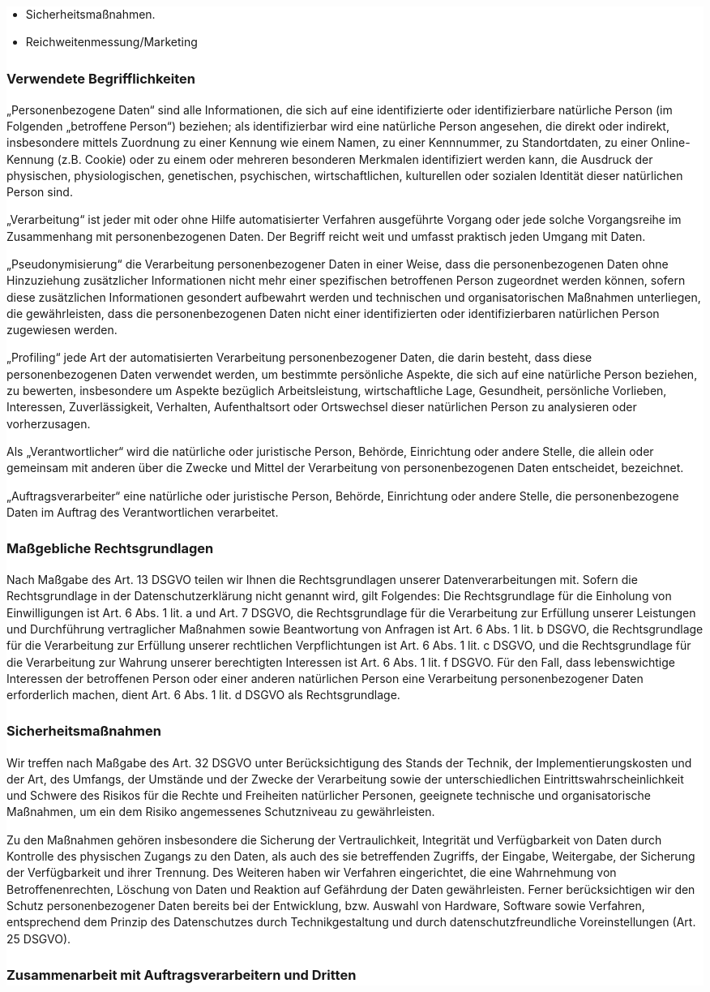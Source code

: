 - Sicherheitsmaßnahmen.

- Reichweitenmessung/Marketing
<h3 id="dsg-general-terms">Verwendete Begrifflichkeiten</h3>
„Personenbezogene Daten“ sind alle Informationen, die sich auf eine identifizierte oder identifizierbare natürliche Person (im Folgenden „betroffene Person“) beziehen; als identifizierbar wird eine natürliche Person angesehen, die direkt oder indirekt, insbesondere mittels Zuordnung zu einer Kennung wie einem Namen, zu einer Kennnummer, zu Standortdaten, zu einer Online-Kennung (z.B. Cookie) oder zu einem oder mehreren besonderen Merkmalen identifiziert werden kann, die Ausdruck der physischen, physiologischen, genetischen, psychischen, wirtschaftlichen, kulturellen oder sozialen Identität dieser natürlichen Person sind.

„Verarbeitung“ ist jeder mit oder ohne Hilfe automatisierter Verfahren ausgeführte Vorgang oder jede solche Vorgangsreihe im Zusammenhang mit personenbezogenen Daten. Der Begriff reicht weit und umfasst praktisch jeden Umgang mit Daten.

„Pseudonymisierung“ die Verarbeitung personenbezogener Daten in einer Weise, dass die personenbezogenen Daten ohne Hinzuziehung zusätzlicher Informationen nicht mehr einer spezifischen betroffenen Person zugeordnet werden können, sofern diese zusätzlichen Informationen gesondert aufbewahrt werden und technischen und organisatorischen Maßnahmen unterliegen, die gewährleisten, dass die personenbezogenen Daten nicht einer identifizierten oder identifizierbaren natürlichen Person zugewiesen werden.

„Profiling“ jede Art der automatisierten Verarbeitung personenbezogener Daten, die darin besteht, dass diese personenbezogenen Daten verwendet werden, um bestimmte persönliche Aspekte, die sich auf eine natürliche Person beziehen, zu bewerten, insbesondere um Aspekte bezüglich Arbeitsleistung, wirtschaftliche Lage, Gesundheit, persönliche Vorlieben, Interessen, Zuverlässigkeit, Verhalten, Aufenthaltsort oder Ortswechsel dieser natürlichen Person zu analysieren oder vorherzusagen.

Als „Verantwortlicher“ wird die natürliche oder juristische Person, Behörde, Einrichtung oder andere Stelle, die allein oder gemeinsam mit anderen über die Zwecke und Mittel der Verarbeitung von personenbezogenen Daten entscheidet, bezeichnet.

„Auftragsverarbeiter“ eine natürliche oder juristische Person, Behörde, Einrichtung oder andere Stelle, die personenbezogene Daten im Auftrag des Verantwortlichen verarbeitet.
<h3 id="dsg-general-legalbasis">Maßgebliche Rechtsgrundlagen</h3>
Nach Maßgabe des Art. 13 DSGVO teilen wir Ihnen die Rechtsgrundlagen unserer Datenverarbeitungen mit. Sofern die Rechtsgrundlage in der Datenschutzerklärung nicht genannt wird, gilt Folgendes: Die Rechtsgrundlage für die Einholung von Einwilligungen ist Art. 6 Abs. 1 lit. a und Art. 7 DSGVO, die Rechtsgrundlage für die Verarbeitung zur Erfüllung unserer Leistungen und Durchführung vertraglicher Maßnahmen sowie Beantwortung von Anfragen ist Art. 6 Abs. 1 lit. b DSGVO, die Rechtsgrundlage für die Verarbeitung zur Erfüllung unserer rechtlichen Verpflichtungen ist Art. 6 Abs. 1 lit. c DSGVO, und die Rechtsgrundlage für die Verarbeitung zur Wahrung unserer berechtigten Interessen ist Art. 6 Abs. 1 lit. f DSGVO. Für den Fall, dass lebenswichtige Interessen der betroffenen Person oder einer anderen natürlichen Person eine Verarbeitung personenbezogener Daten erforderlich machen, dient Art. 6 Abs. 1 lit. d DSGVO als Rechtsgrundlage.
<h3 id="dsg-general-securitymeasures">Sicherheitsmaßnahmen</h3>
Wir treffen nach Maßgabe des Art. 32 DSGVO unter Berücksichtigung des Stands der Technik, der Implementierungskosten und der Art, des Umfangs, der Umstände und der Zwecke der Verarbeitung sowie der unterschiedlichen Eintrittswahrscheinlichkeit und Schwere des Risikos für die Rechte und Freiheiten natürlicher Personen, geeignete technische und organisatorische Maßnahmen, um ein dem Risiko angemessenes Schutzniveau zu gewährleisten.

Zu den Maßnahmen gehören insbesondere die Sicherung der Vertraulichkeit, Integrität und Verfügbarkeit von Daten durch Kontrolle des physischen Zugangs zu den Daten, als auch des sie betreffenden Zugriffs, der Eingabe, Weitergabe, der Sicherung der Verfügbarkeit und ihrer Trennung. Des Weiteren haben wir Verfahren eingerichtet, die eine Wahrnehmung von Betroffenenrechten, Löschung von Daten und Reaktion auf Gefährdung der Daten gewährleisten. Ferner berücksichtigen wir den Schutz personenbezogener Daten bereits bei der Entwicklung, bzw. Auswahl von Hardware, Software sowie Verfahren, entsprechend dem Prinzip des Datenschutzes durch Technikgestaltung und durch datenschutzfreundliche Voreinstellungen (Art. 25 DSGVO).
<h3 id="dsg-general-coprocessing">Zusammenarbeit mit Auftragsverarbeitern und Dritten</h3>